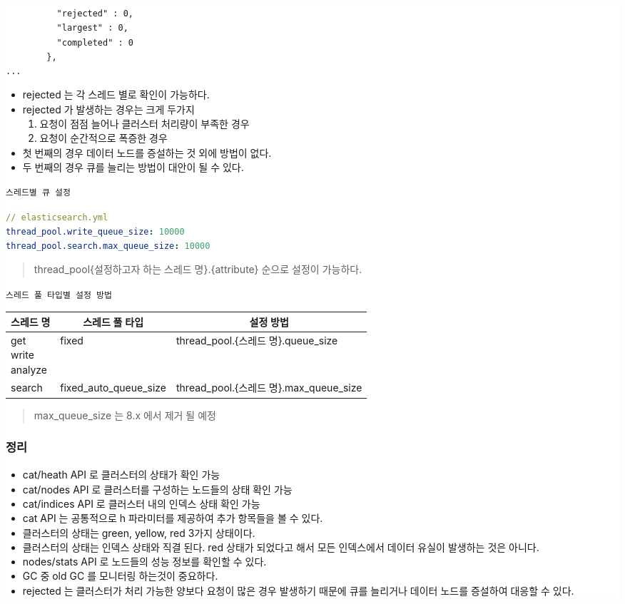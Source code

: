 ```shell
          "rejected" : 0,
          "largest" : 0,
          "completed" : 0
        },
...
```
- rejected 는 각 스레드 별로 확인이 가능하다.
- rejected 가 발생하는 경우는 크게 두가지
  1. 요청이 점점 늘어나 클러스터 처리량이 부족한 경우
  2. 요청이 순간적으로 폭증한 경우
- 첫 번째의 경우 데이터 노드를 증설하는 것 외에 방법이 없다.
- 두 번째의 경우 큐를 늘리는 방법이 대안이 될 수 있다.

`스레드별 큐 설정`
```yaml
// elasticsearch.yml
thread_pool.write_queue_size: 10000
thread_pool.search.max_queue_size: 10000
```
> thread_pool{설정하고자 하는 스레드 명}.{attribute} 순으로 설정이 가능하다.

`스레드 풀 타입별 설정 방법`

| 스레드 명 | 스레드 풀 타입 | 설정 방법 |
| --- | --- | --- |
| get <br/>write<br/>analyze | fixed | thread_pool.{스레드 명}.queue_size |
| search | fixed_auto_queue_size | thread_pool.{스레드 명}.max_queue_size |

> max_queue_size 는 8.x 에서 제거 될 예정

### 정리
- cat/heath API 로 클러스터의 상태가 확인 가능
- cat/nodes API 로 클러스터를 구성하는 노드들의 상태 확인 가능
- cat/indices API 로 클러스터 내의 인덱스 상태 확인 가능
- cat API 는 공통적으로 h 파라미터를 제공하여 추가 항목들을 볼 수 있다.
- 클러스터의 상태는 green, yellow, red 3가지 상태이다.
- 클러스터의 상태는 인덱스 상태와 직결 된다. red 상태가 되었다고 해서 모든 인덱스에서 데이터 유실이 발생하는 것은 아니다.
- nodes/stats API 로 노드들의 성능 정보를 확인할 수 있다.
- GC 중 old GC 를 모니터링 하는것이 중요하다.
- rejected 는 클러스터가 처리 가능한 양보다 요청이 많은 경우 발생하기 때문에 큐를 늘리거나 데이터 노드를 증설하여 대응할 수 있다.
